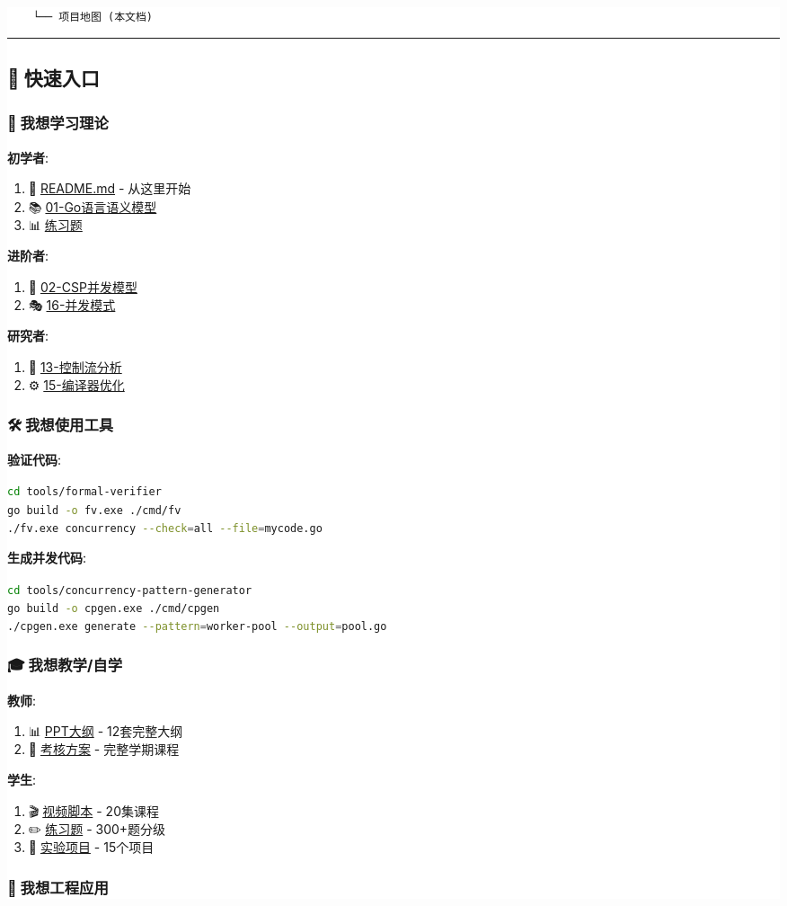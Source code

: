 ```text
    └── 项目地图 (本文档)
```

---

## 🎯 快速入口

### 🚀 我想学习理论

**初学者**:

1. 📖 [README.md](docs/01-语言基础/00-Go-1.25.3形式化理论体系/README.md) - 从这里开始
2. 📚 [01-Go语言语义模型](docs/01-语言基础/00-Go-1.25.3形式化理论体系/01-Go语言语义模型.md)
3. 📊 [练习题](docs/01-语言基础/00-Go-1.25.3形式化理论体系/00-学习资源包/)

**进阶者**:

1. 🔄 [02-CSP并发模型](docs/01-语言基础/00-Go-1.25.3形式化理论体系/02-CSP并发模型与形式化证明.md)
2. 🎭 [16-并发模式](docs/01-语言基础/00-Go-1.25.3形式化理论体系/16-Go并发模式完整形式化分析-2025.md)

**研究者**:

1. 🔬 [13-控制流分析](docs/01-语言基础/00-Go-1.25.3形式化理论体系/13-Go控制流形式化完整分析-2025.md)
2. ⚙️ [15-编译器优化](docs/01-语言基础/00-Go-1.25.3形式化理论体系/15-Go编译器优化形式化证明-2025.md)

### 🛠️ 我想使用工具

**验证代码**:

```bash
cd tools/formal-verifier
go build -o fv.exe ./cmd/fv
./fv.exe concurrency --check=all --file=mycode.go
```

**生成并发代码**:

```bash
cd tools/concurrency-pattern-generator
go build -o cpgen.exe ./cmd/cpgen
./cpgen.exe generate --pattern=worker-pool --output=pool.go
```

### 🎓 我想教学/自学

**教师**:

1. 📊 [PPT大纲](docs/01-语言基础/00-Go-1.25.3形式化理论体系/00-学习资源包/) - 12套完整大纲
2. 📝 [考核方案](docs/01-语言基础/00-Go-1.25.3形式化理论体系/00-学习资源包/) - 完整学期课程

**学生**:

1. 🎬 [视频脚本](docs/01-语言基础/00-Go-1.25.3形式化理论体系/00-学习资源包/) - 20集课程
2. ✏️ [练习题](docs/01-语言基础/00-Go-1.25.3形式化理论体系/00-学习资源包/) - 300+题分级
3. 🧪 [实验项目](docs/01-语言基础/00-Go-1.25.3形式化理论体系/00-学习资源包/) - 15个项目

### 🏢 我想工程应用
